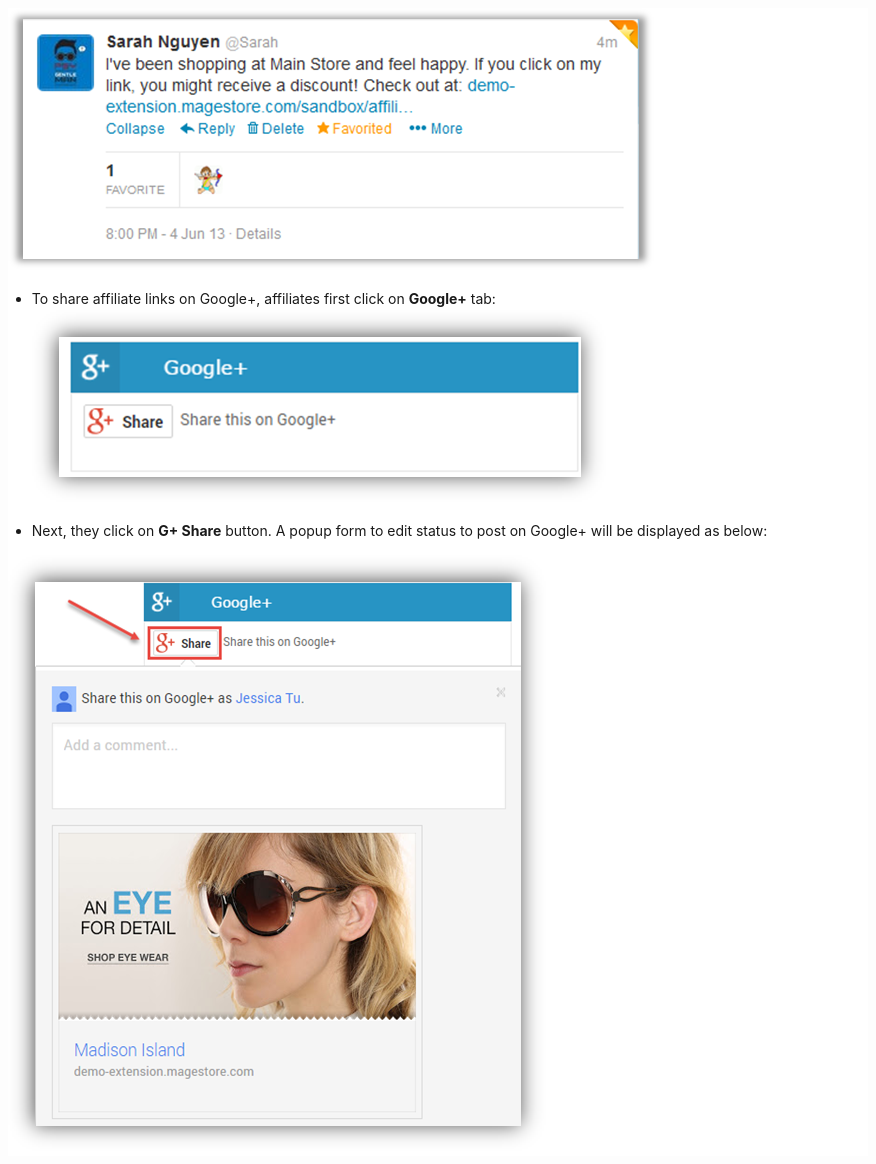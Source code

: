  ![](https://github.com/Magestore/Docs/blob/master/extensions/Magento%201%20Extensions/Image_Affiliate%20Platinum/image031.png)  
 
-	To share affiliate links on Google+, affiliates first click on **Google+** tab:
 ![](https://github.com/Magestore/Docs/blob/master/extensions/Magento%201%20Extensions/Image_Affiliate%20Platinum/image032.png)  
   
   - Next, they click on **G+ Share** button. A popup form to edit status to post on Google+ will be displayed as below:
     
![](https://github.com/Magestore/Docs/blob/master/extensions/Magento%201%20Extensions/Image_Affiliate%20Platinum/image033.png)  
